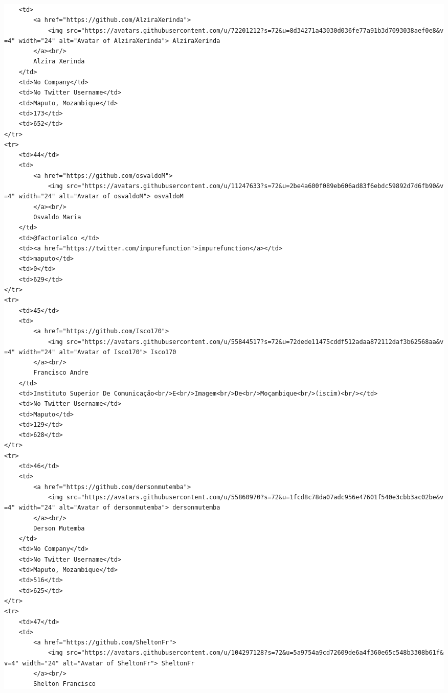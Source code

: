 		<td>
			<a href="https://github.com/AlziraXerinda">
				<img src="https://avatars.githubusercontent.com/u/72201212?s=72&u=8d34271a43030d036fe77a91b3d7093038aef0e8&v=4" width="24" alt="Avatar of AlziraXerinda"> AlziraXerinda
			</a><br/>
			Alzira Xerinda
		</td>
		<td>No Company</td>
		<td>No Twitter Username</td>
		<td>Maputo, Mozambique</td>
		<td>173</td>
		<td>652</td>
	</tr>
	<tr>
		<td>44</td>
		<td>
			<a href="https://github.com/osvaldoM">
				<img src="https://avatars.githubusercontent.com/u/11247633?s=72&u=2be4a600f089eb606ad83f6ebdc59892d7d6fb90&v=4" width="24" alt="Avatar of osvaldoM"> osvaldoM
			</a><br/>
			Osvaldo Maria
		</td>
		<td>@factorialco </td>
		<td><a href="https://twitter.com/impurefunction">impurefunction</a></td>
		<td>maputo</td>
		<td>0</td>
		<td>629</td>
	</tr>
	<tr>
		<td>45</td>
		<td>
			<a href="https://github.com/Isco170">
				<img src="https://avatars.githubusercontent.com/u/55844517?s=72&u=72dede11475cddf512adaa872112daf3b62568aa&v=4" width="24" alt="Avatar of Isco170"> Isco170
			</a><br/>
			Francisco Andre
		</td>
		<td>Instituto Superior De Comunicação<br/>E<br/>Imagem<br/>De<br/>Moçambique<br/>(iscim)<br/></td>
		<td>No Twitter Username</td>
		<td>Maputo</td>
		<td>129</td>
		<td>628</td>
	</tr>
	<tr>
		<td>46</td>
		<td>
			<a href="https://github.com/dersonmutemba">
				<img src="https://avatars.githubusercontent.com/u/55860970?s=72&u=1fcd8c78da07adc956e47601f540e3cbb3ac02be&v=4" width="24" alt="Avatar of dersonmutemba"> dersonmutemba
			</a><br/>
			Derson Mutemba
		</td>
		<td>No Company</td>
		<td>No Twitter Username</td>
		<td>Maputo, Mozambique</td>
		<td>516</td>
		<td>625</td>
	</tr>
	<tr>
		<td>47</td>
		<td>
			<a href="https://github.com/SheltonFr">
				<img src="https://avatars.githubusercontent.com/u/104297128?s=72&u=5a9754a9cd72609de6a4f360e65c548b3308b61f&v=4" width="24" alt="Avatar of SheltonFr"> SheltonFr
			</a><br/>
			Shelton Francisco
